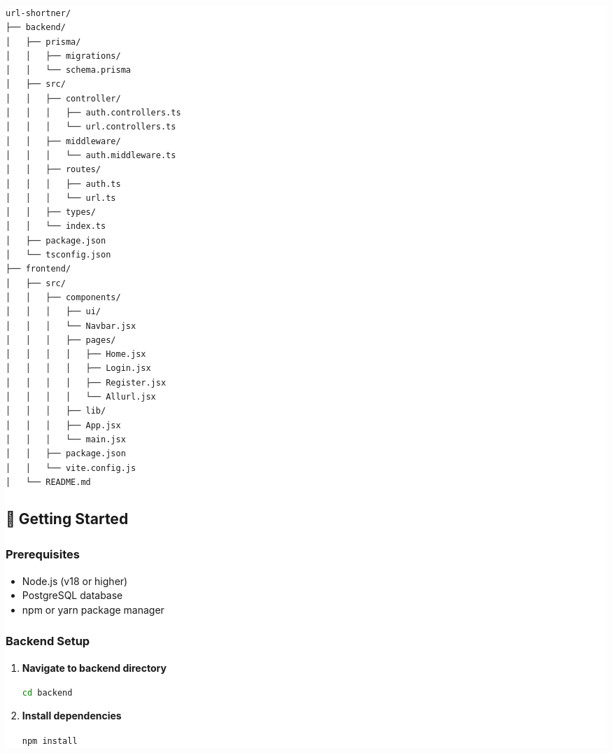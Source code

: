 ```
url-shortner/
├── backend/
│   ├── prisma/
│   │   ├── migrations/
│   │   └── schema.prisma
│   ├── src/
│   │   ├── controller/
│   │   │   ├── auth.controllers.ts
│   │   │   └── url.controllers.ts
│   │   ├── middleware/
│   │   │   └── auth.middleware.ts
│   │   ├── routes/
│   │   │   ├── auth.ts
│   │   │   └── url.ts
│   │   ├── types/
│   │   └── index.ts
│   ├── package.json
│   └── tsconfig.json
├── frontend/
│   ├── src/
│   │   ├── components/
│   │   │   ├── ui/
│   │   │   └── Navbar.jsx
│   │   │   ├── pages/
│   │   │   │   ├── Home.jsx
│   │   │   │   ├── Login.jsx
│   │   │   │   ├── Register.jsx
│   │   │   │   └── Allurl.jsx
│   │   │   ├── lib/
│   │   │   ├── App.jsx
│   │   │   └── main.jsx
│   │   ├── package.json
│   │   └── vite.config.js
│   └── README.md
```

## 🚀 Getting Started

### Prerequisites
- Node.js (v18 or higher)
- PostgreSQL database
- npm or yarn package manager

### Backend Setup

1. **Navigate to backend directory**
   ```bash
   cd backend
   ```

2. **Install dependencies**
   ```bash
   npm install
   ```
